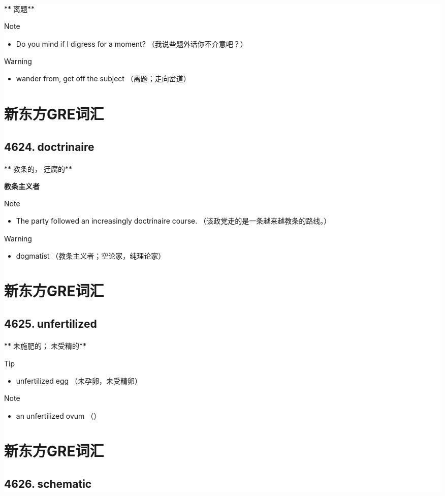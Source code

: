 ** 离题**

> [!NOTE]
>
> - Do you mind if I digress for a moment? （我说些题外话你不介意吧？）
>

> [!WARNING]
>
> - wander from, get off the subject （离题；走向岔道）
>

# 新东方GRE词汇

## 4624. doctrinaire

** 教条的， 迂腐的**

**教条主义者**

> [!NOTE]
>
> - The party followed an increasingly doctrinaire course. （该政党走的是一条越来越教条的路线。）
>

> [!WARNING]
>
> - dogmatist （教条主义者；空论家，纯理论家）
>

# 新东方GRE词汇

## 4625. unfertilized

** 未施肥的； 未受精的**

> [!TIP]
>
> - unfertilized egg （未孕卵，未受精卵）
>

> [!NOTE]
>
> - an unfertilized ovum （）
>

# 新东方GRE词汇

## 4626. schematic
